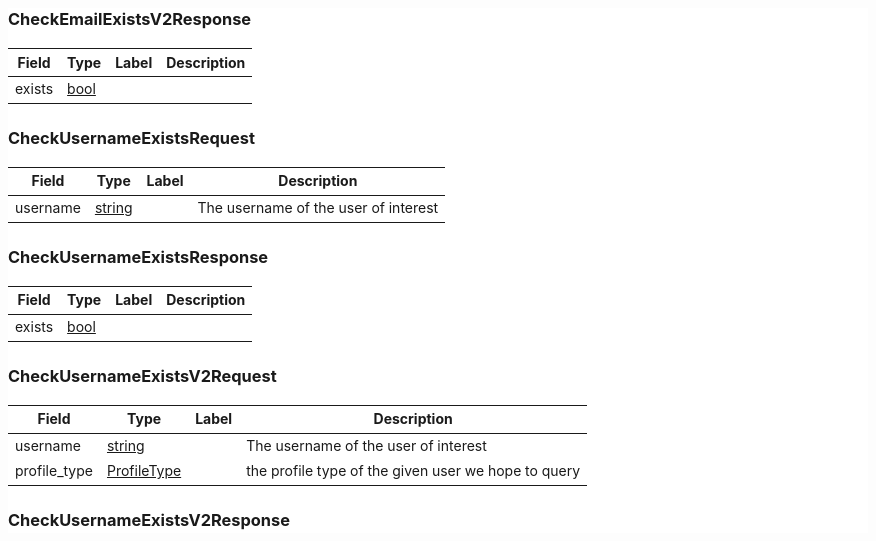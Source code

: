 ### CheckEmailExistsV2Response



| Field | Type | Label | Description |
| ----- | ---- | ----- | ----------- |
| exists | [bool](#bool) |  |  |






<a name="user_service-v1-CheckUsernameExistsRequest"></a>

### CheckUsernameExistsRequest



| Field | Type | Label | Description |
| ----- | ---- | ----- | ----------- |
| username | [string](#string) |  | The username of the user of interest |






<a name="user_service-v1-CheckUsernameExistsResponse"></a>

### CheckUsernameExistsResponse



| Field | Type | Label | Description |
| ----- | ---- | ----- | ----------- |
| exists | [bool](#bool) |  |  |






<a name="user_service-v1-CheckUsernameExistsV2Request"></a>

### CheckUsernameExistsV2Request



| Field | Type | Label | Description |
| ----- | ---- | ----- | ----------- |
| username | [string](#string) |  | The username of the user of interest |
| profile_type | [ProfileType](#user_service-v1-ProfileType) |  | the profile type of the given user we hope to query |






<a name="user_service-v1-CheckUsernameExistsV2Response"></a>

### CheckUsernameExistsV2Response
